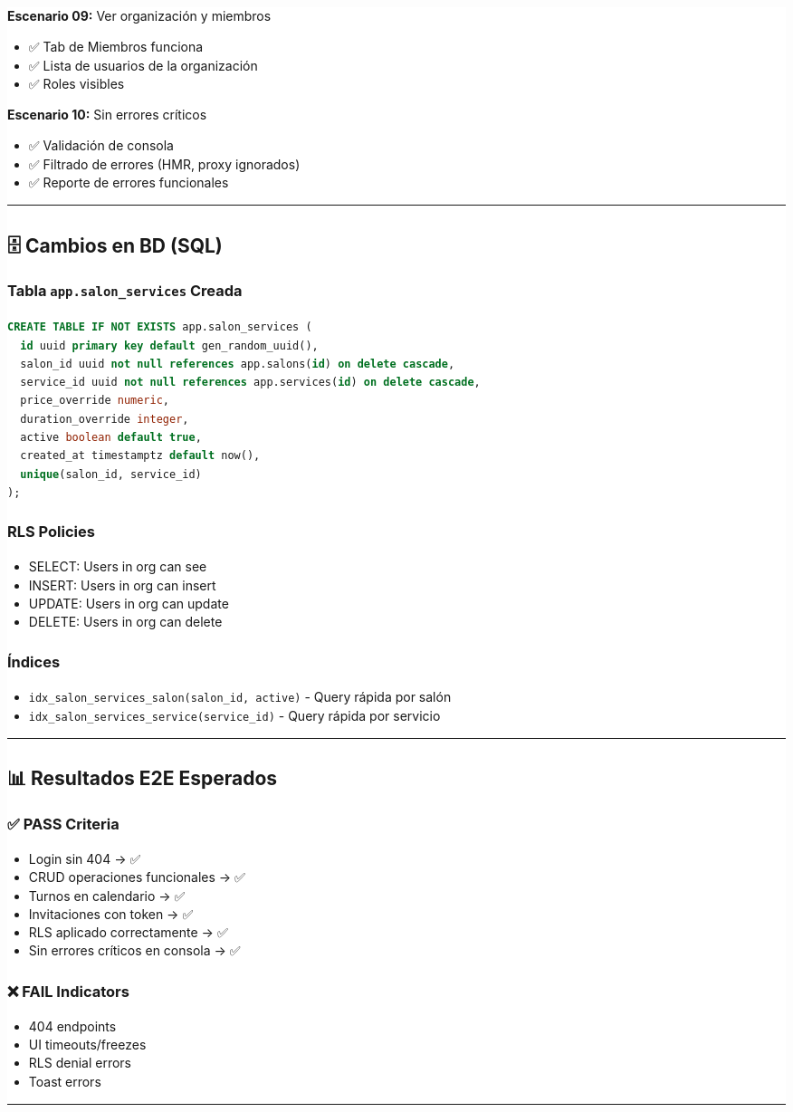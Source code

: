 **Escenario 09:** Ver organización y miembros
- ✅ Tab de Miembros funciona
- ✅ Lista de usuarios de la organización
- ✅ Roles visibles

**Escenario 10:** Sin errores críticos
- ✅ Validación de consola
- ✅ Filtrado de errores (HMR, proxy ignorados)
- ✅ Reporte de errores funcionales

---

## 🗄️ Cambios en BD (SQL)

### Tabla `app.salon_services` Creada
```sql
CREATE TABLE IF NOT EXISTS app.salon_services (
  id uuid primary key default gen_random_uuid(),
  salon_id uuid not null references app.salons(id) on delete cascade,
  service_id uuid not null references app.services(id) on delete cascade,
  price_override numeric,
  duration_override integer,
  active boolean default true,
  created_at timestamptz default now(),
  unique(salon_id, service_id)
);
```

### RLS Policies
- SELECT: Users in org can see
- INSERT: Users in org can insert
- UPDATE: Users in org can update
- DELETE: Users in org can delete

### Índices
- `idx_salon_services_salon(salon_id, active)` - Query rápida por salón
- `idx_salon_services_service(service_id)` - Query rápida por servicio

---

## 📊 Resultados E2E Esperados

### ✅ PASS Criteria
- Login sin 404 → ✅
- CRUD operaciones funcionales → ✅
- Turnos en calendario → ✅
- Invitaciones con token → ✅
- RLS aplicado correctamente → ✅
- Sin errores críticos en consola → ✅

### ❌ FAIL Indicators
- 404 endpoints
- UI timeouts/freezes
- RLS denial errors
- Toast errors

---